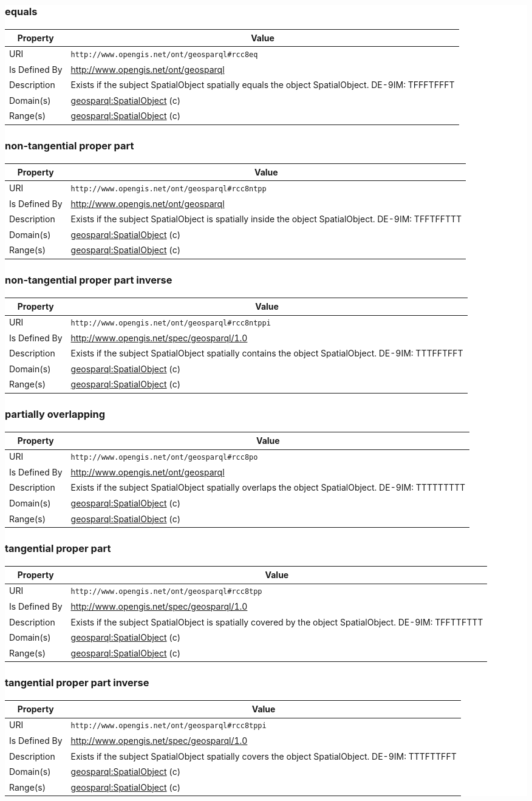 ### equals
Property | Value
--- | ---
URI | `http://www.opengis.net/ont/geosparql#rcc8eq`
Is Defined By | http://www.opengis.net/ont/geosparql
Description |        Exists if the subject SpatialObject spatially equals the       object SpatialObject. DE-9IM: TFFFTFFFT     
Domain(s) |[geosparql:SpatialObject](SpatialObject) (c)<br />
Range(s) |[geosparql:SpatialObject](SpatialObject) (c)<br />
[](non-tangentialproperpart)
### non-tangential proper part
Property | Value
--- | ---
URI | `http://www.opengis.net/ont/geosparql#rcc8ntpp`
Is Defined By | http://www.opengis.net/ont/geosparql
Description |        Exists if the subject SpatialObject is spatially inside       the object SpatialObject. DE-9IM: TFFTFFTTT     
Domain(s) |[geosparql:SpatialObject](SpatialObject) (c)<br />
Range(s) |[geosparql:SpatialObject](SpatialObject) (c)<br />
[](non-tangentialproperpartinverse)
### non-tangential proper part inverse
Property | Value
--- | ---
URI | `http://www.opengis.net/ont/geosparql#rcc8ntppi`
Is Defined By | http://www.opengis.net/spec/geosparql/1.0
Description |        Exists if the subject SpatialObject spatially contains the       object SpatialObject. DE-9IM: TTTFFTFFT     
Domain(s) |[geosparql:SpatialObject](SpatialObject) (c)<br />
Range(s) |[geosparql:SpatialObject](SpatialObject) (c)<br />
[](partiallyoverlapping)
### partially overlapping
Property | Value
--- | ---
URI | `http://www.opengis.net/ont/geosparql#rcc8po`
Is Defined By | http://www.opengis.net/ont/geosparql
Description |        Exists if the subject SpatialObject spatially overlaps the       object SpatialObject. DE-9IM: TTTTTTTTT     
Domain(s) |[geosparql:SpatialObject](SpatialObject) (c)<br />
Range(s) |[geosparql:SpatialObject](SpatialObject) (c)<br />
[](tangentialproperpart)
### tangential proper part
Property | Value
--- | ---
URI | `http://www.opengis.net/ont/geosparql#rcc8tpp`
Is Defined By | http://www.opengis.net/spec/geosparql/1.0
Description |        Exists if the subject SpatialObject is spatially covered       by the object SpatialObject. DE-9IM: TFFTTFTTT     
Domain(s) |[geosparql:SpatialObject](SpatialObject) (c)<br />
Range(s) |[geosparql:SpatialObject](SpatialObject) (c)<br />
[](tangentialproperpartinverse)
### tangential proper part inverse
Property | Value
--- | ---
URI | `http://www.opengis.net/ont/geosparql#rcc8tppi`
Is Defined By | http://www.opengis.net/spec/geosparql/1.0
Description |        Exists if the subject SpatialObject spatially covers the       object SpatialObject. DE-9IM: TTTFTTFFT     
Domain(s) |[geosparql:SpatialObject](SpatialObject) (c)<br />
Range(s) |[geosparql:SpatialObject](SpatialObject) (c)<br />